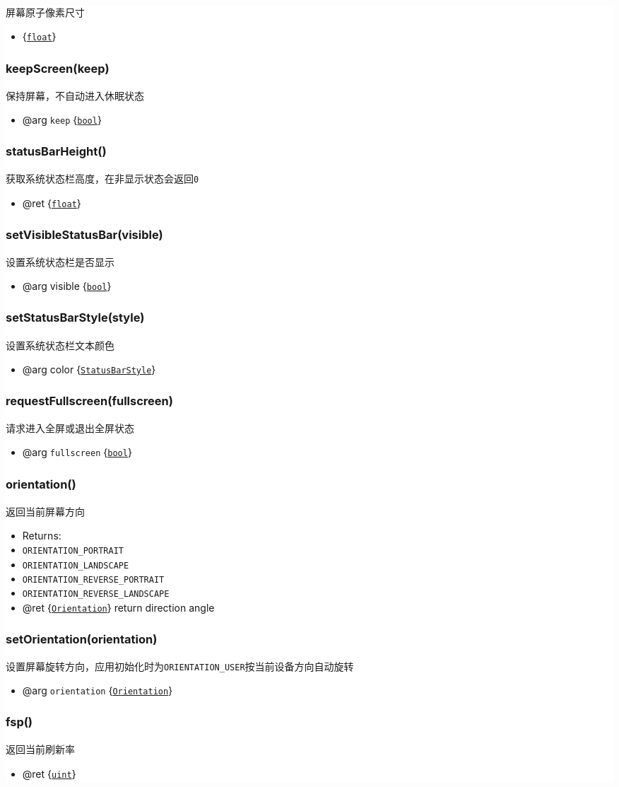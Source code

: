 屏幕原子像素尺寸

* {[`float`]} 

### keepScreen(keep)

保持屏幕，不自动进入休眠状态

* @arg `keep` {[`bool`]}

### statusBarHeight()

获取系统状态栏高度，在非显示状态会返回`0`

* @ret {[`float`]}

### setVisibleStatusBar(visible)

设置系统状态栏是否显示

* @arg visible {[`bool`]}

### setStatusBarStyle(style)

设置系统状态栏文本颜色

* @arg color {[`StatusBarStyle`]}

### requestFullscreen(fullscreen)

请求进入全屏或退出全屏状态

* @arg `fullscreen` {[`bool`]}

### orientation()

返回当前屏幕方向

* Returns:
*  `ORIENTATION_PORTRAIT`
*  `ORIENTATION_LANDSCAPE`
*  `ORIENTATION_REVERSE_PORTRAIT`
*  `ORIENTATION_REVERSE_LANDSCAPE`
* @ret {[`Orientation`]} return direction angle

### setOrientation(orientation)

设置屏幕旋转方向，应用初始化时为`ORIENTATION_USER`按当前设备方向自动旋转

* @arg `orientation` {[`Orientation`]}

### fsp()

返回当前刷新率

* @ret {[`uint`]}


[`Class`]: https://developer.mozilla.org/en-US/docs/Web/JavaScript/Reference/Classes
[`Object`]: https://developer.mozilla.org/en-US/docs/Web/JavaScript/Reference/Global_Objects/Object
[`Array`]: https://developer.mozilla.org/en-US/docs/Web/JavaScript/Reference/Global_Objects/Array
[`Function`]: https://developer.mozilla.org/en-US/docs/Web/JavaScript/Reference/Global_Objects/Function
[`Date`]: https://developer.mozilla.org/en-US/docs/Web/JavaScript/Reference/Global_Objects/Date
[`RegExp`]: https://developer.mozilla.org/en-US/docs/Web/JavaScript/Reference/Global_Objects/RegExp
[`ArrayBuffer`]: https://developer.mozilla.org/en-US/docs/Web/JavaScript/Reference/Global_Objects/ArrayBuffer
[`TypedArray`]: https://developer.mozilla.org/en-US/docs/Web/JavaScript/Reference/Global_Objects/TypedArray
[`String`]: https://developer.mozilla.org/en-US/docs/Web/JavaScript/Reference/Global_Objects/String
[`Number`]: https://developer.mozilla.org/en-US/docs/Web/JavaScript/Reference/Global_Objects/Number
[`Boolean`]: https://developer.mozilla.org/en-US/docs/Web/JavaScript/Reference/Global_Objects/Boolean
[`null`]: https://developer.mozilla.org/en-US/docs/Web/JavaScript/Reference/Global_Objects/null
[`undefined`]: https://developer.mozilla.org/en-US/docs/Web/JavaScript/Reference/Global_Objects/undefined
[`int`]: native_types.md#int
[`uint`]: native_types.md#uint
[`int16`]: native_types.md#int16
[`uint16`]: native_types.md#uint16
[`int64`]: native_types.md#int64
[`uint64`]: native_types.md#uint64
[`float`]: native_types.md#float
[`double`]: native_types.md#double
[`bool`]: native_types.md#bool
[`DisplayPort`]: display_port.md#class-displayport
[`Mat4`]: value.md#class-mat4
[`Vec2`]: value.md#class-vec2
[`Color`]: value.md#class-color
[`app.displayPort`]: app.md#get-guiapplication-displayport
[`gui.displayPort`]: ftr.md#get-displayport
[`Orientation`]: display_port.md#enum-orientation
[`StatusBarStyle`]: display_port.md#enum-statusbarstyle